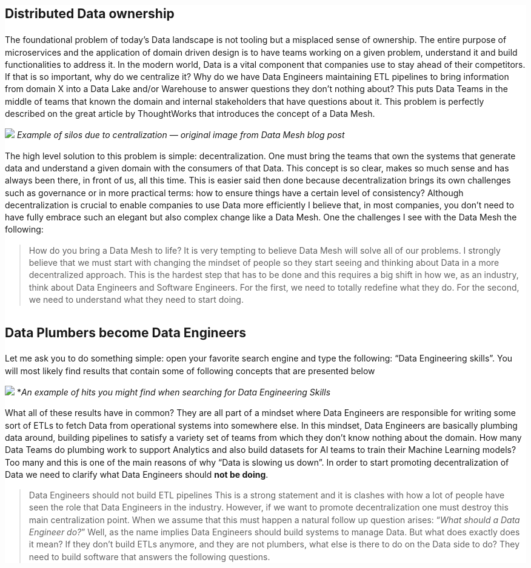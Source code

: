 ## Distributed Data ownership
The foundational problem of today’s Data landscape is not tooling but a misplaced sense of ownership. The entire purpose of microservices and the application of domain driven design is to have teams working on a given problem, understand it and build functionalities to address it. In the modern world, Data is a vital component that companies use to stay ahead of their competitors. If that is so important, why do we centralize it? Why do we have Data Engineers maintaining ETL pipelines to bring information from domain X into a Data Lake and/or Warehouse to answer questions they don’t nothing about? This puts Data Teams in the middle of teams that known the domain and internal stakeholders that have questions about it. This problem is perfectly described on the great article by ThoughtWorks that introduces the concept of a Data Mesh.

![](https://miro.medium.com/max/2400/1*7L7VjiSgdaRD8PHWlVkFUA.png)
*Example of silos due to centralization — original image from Data Mesh blog post*

The high level solution to this problem is simple: decentralization. One must bring the teams that own the systems that generate data and understand a given domain with the consumers of that Data. This concept is so clear, makes so much sense and has always been there, in front of us, all this time. This is easier said then done because decentralization brings its own challenges such as governance or in more practical terms: how to ensure things have a certain level of consistency?
Although decentralization is crucial to enable companies to use Data more efficiently I believe that, in most companies, you don’t need to have fully embrace such an elegant but also complex change like a Data Mesh. One the challenges I see with the Data Mesh the following:
> How do you bring a Data Mesh to life?
It is very tempting to believe Data Mesh will solve all of our problems. I strongly believe that we must start with changing the mindset of people so they start seeing and thinking about Data in a more decentralized approach. This is the hardest step that has to be done and this requires a big shift in how we, as an industry, think about Data Engineers and Software Engineers. For the first, we need to totally redefine what they do. For the second, we need to understand what they need to start doing.

## Data Plumbers become Data Engineers
Let me ask you to do something simple: open your favorite search engine and type the following: “Data Engineering skills”. You will most likely find results that contain some of following concepts that are presented below

![](https://miro.medium.com/max/2400/1*qK3GqndgbTQDmvrKsSWT1w.png)
**An example of hits you might find when searching for Data Engineering Skills*

What all of these results have in common? They are all part of a mindset where Data Engineers are responsible for writing some sort of ETLs to fetch Data from operational systems into somewhere else. In this mindset, Data Engineers are basically plumbing data around, building pipelines to satisfy a variety set of teams from which they don’t know nothing about the domain. How many Data Teams do plumbing work to support Analytics and also build datasets for AI teams to train their Machine Learning models? Too many and this is one of the main reasons of why “Data is slowing us down”.
In order to start promoting decentralization of Data we need to clarify what Data Engineers should **not be doing**.
> Data Engineers should not build ETL pipelines
This is a strong statement and it is clashes with how a lot of people have seen the role that Data Engineers in the industry. However, if we want to promote decentralization one must destroy this main centralization point. When we assume that this must happen a natural follow up question arises: “*What should a Data Engineer do?*”
Well, as the name implies Data Engineers should build systems to manage Data. But what does exactly does it mean? If they don’t build ETLs anymore, and they are not plumbers, what else is there to do on the Data side to do? They need to build software that answers the following questions.
